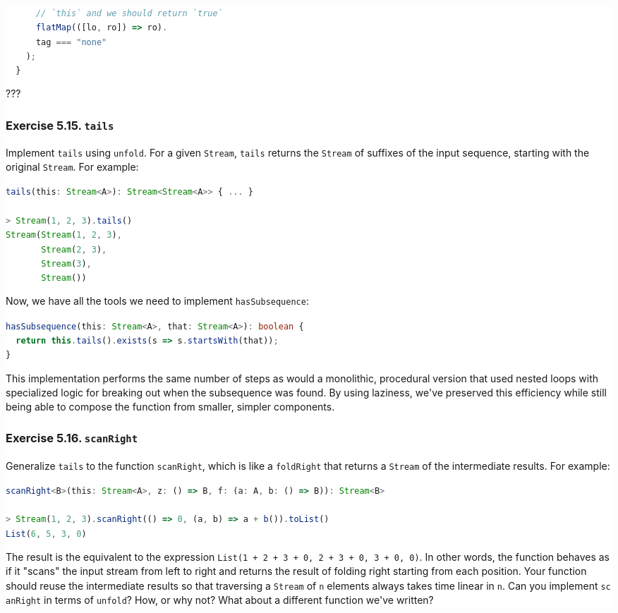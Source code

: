 ``` typescript
      // `this` and we should return `true`
      flatMap(([lo, ro]) => ro).
      tag === "none"
    );
  }
```
???

### Exercise 5.15. `tails`

Implement `tails` using `unfold`. For a given `Stream`, `tails` returns the `Stream` of suffixes of the input sequence,
starting with the original `Stream`. For example:

``` typescript
tails(this: Stream<A>): Stream<Stream<A>> { ... }

> Stream(1, 2, 3).tails()
Stream(Stream(1, 2, 3),
       Stream(2, 3),
       Stream(3),
       Stream())
```

Now, we have all the tools we need to implement `hasSubsequence`:

``` typescript
hasSubsequence(this: Stream<A>, that: Stream<A>): boolean {
  return this.tails().exists(s => s.startsWith(that));
}
```

This implementation performs the same number of steps as would a monolithic, procedural version that used nested loops
with specialized logic for breaking out when the subsequence was found. By using laziness, we've preserved this
efficiency while still being able to compose the function from smaller, simpler components.

### Exercise 5.16. `scanRight`

Generalize `tails` to the function `scanRight`, which is like a `foldRight` that returns a `Stream` of the intermediate
results. For example:

``` typescript
scanRight<B>(this: Stream<A>, z: () => B, f: (a: A, b: () => B)): Stream<B>

> Stream(1, 2, 3).scanRight(() => 0, (a, b) => a + b()).toList()
List(6, 5, 3, 0)
```

The result is the equivalent to the expression `List(1 + 2 + 3 + 0, 2 + 3 + 0, 3 + 0, 0)`. In other words, the function
behaves as if it "scans" the input stream from left to right and returns the result of folding right starting from each
position. Your function should reuse the intermediate results so that traversing a `Stream` of `n` elements always takes
time linear in `n`. Can you implement `scanRight` in terms of `unfold`? How, or why not? What about a different function
we've written?


[node_inspect]: https://nodejs.org/dist/latest-v10.x/docs/api/util.html#util_custom_inspection_functions_on_objects